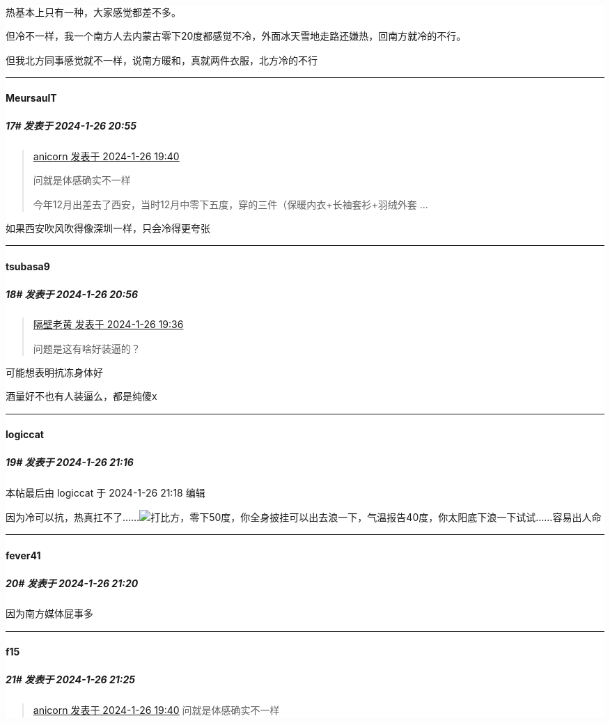 热基本上只有一种，大家感觉都差不多。

但冷不一样，我一个南方人去内蒙古零下20度都感觉不冷，外面冰天雪地走路还嫌热，回南方就冷的不行。

但我北方同事感觉就不一样，说南方暖和，真就两件衣服，北方冷的不行

*****

####  MeursaulT  
##### 17#       发表于 2024-1-26 20:55

<blockquote><a href="httphttps://bbs.saraba1st.com/2b/forum.php?mod=redirect&amp;goto=findpost&amp;pid=63787538&amp;ptid=2169702" target="_blank">anicorn 发表于 2024-1-26 19:40</a>

问就是体感确实不一样

今年12月出差去了西安，当时12月中零下五度，穿的三件（保暖内衣+长袖套衫+羽绒外套 ...</blockquote>
如果西安吹风吹得像深圳一样，只会冷得更夸张

*****

####  tsubasa9  
##### 18#       发表于 2024-1-26 20:56

<blockquote><a href="httphttps://bbs.saraba1st.com/2b/forum.php?mod=redirect&amp;goto=findpost&amp;pid=63787480&amp;ptid=2169702" target="_blank">隔壁老黄 发表于 2024-1-26 19:36</a>

问题是这有啥好装逼的？</blockquote>
可能想表明抗冻身体好

酒量好不也有人装逼么，都是纯傻x

*****

####  logiccat  
##### 19#       发表于 2024-1-26 21:16

 本帖最后由 logiccat 于 2024-1-26 21:18 编辑 

因为冷可以抗，热真扛不了……<img src="https://static.saraba1st.com/image/smiley/face2017/066.png" referrerpolicy="no-referrer">打比方，零下50度，你全身披挂可以出去浪一下，气温报告40度，你太阳底下浪一下试试……容易出人命

*****

####  fever41  
##### 20#       发表于 2024-1-26 21:20

因为南方媒体屁事多

*****

####  f15  
##### 21#       发表于 2024-1-26 21:25

<blockquote><a href="httphttps://bbs.saraba1st.com/2b/forum.php?mod=redirect&amp;goto=findpost&amp;pid=63787538&amp;ptid=2169702" target="_blank">anicorn 发表于 2024-1-26 19:40</a>
问就是体感确实不一样
